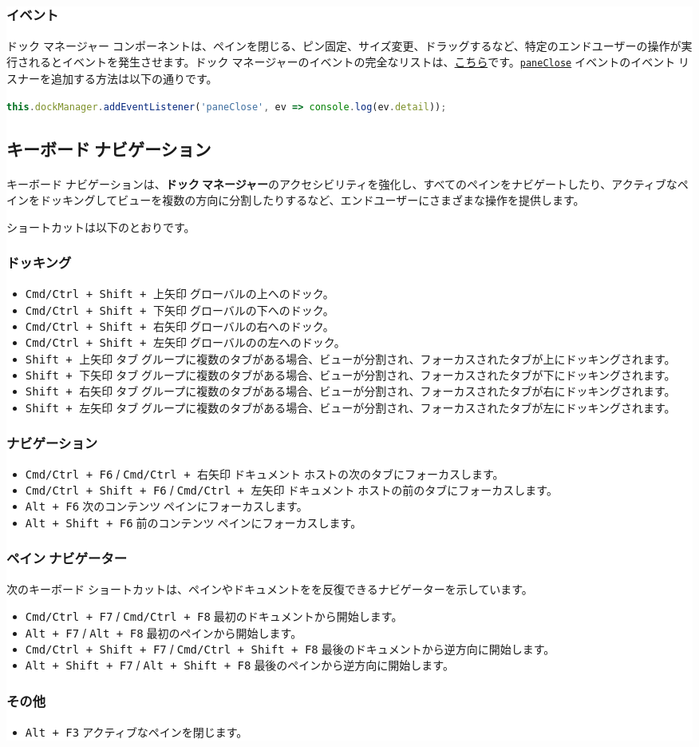 ### イベント

ドック マネージャー コンポーネントは、ペインを閉じる、ピン固定、サイズ変更、ドラッグするなど、特定のエンドユーザーの操作が実行されるとイベントを発生させます。ドック マネージャーのイベントの完全なリストは、[こちら](https://www.infragistics.com/products/ignite-ui/dock-manager/docs/typescript/latest/interfaces/igcdockmanagereventmap.html)です。[`paneClose`](https://www.infragistics.com/products/ignite-ui/dock-manager/docs/typescript/latest/interfaces/igcdockmanagereventmap.html#paneclose) イベントのイベント リスナーを追加する方法は以下の通りです。

```ts
this.dockManager.addEventListener('paneClose', ev => console.log(ev.detail));
```
<code-view style="height: 600px"
           data-demos-base-url="{environment:dvDemosBaseUrl}"
           iframe-src="{environment:dvDemosBaseUrl}/layouts/dock-manager-hiding-panes"
           alt="$PlatformShort$ ドック マネージャー ペインを閉じる例"
           github-src="layouts/dock-manager/hiding-panes">
</code-view>

## キーボード ナビゲーション

キーボード ナビゲーションは、**ドック マネージャー**のアクセシビリティを強化し、すべてのペインをナビゲートしたり、アクティブなペインをドッキングしてビューを複数の方向に分割したりするなど、エンドユーザーにさまざまな操作を提供します。


ショートカットは以下のとおりです。

### ドッキング

- <kbd>Cmd/Ctrl + Shift + 上矢印</kbd> グローバルの上へのドック。
- <kbd>Cmd/Ctrl + Shift + 下矢印</kbd> グローバルの下へのドック。
- <kbd>Cmd/Ctrl + Shift + 右矢印</kbd> グローバルの右へのドック。
- <kbd>Cmd/Ctrl + Shift + 左矢印</kbd> グローバルのの左へのドック。
- <kbd>Shift + 上矢印</kbd> タブ グループに複数のタブがある場合、ビューが分割され、フォーカスされたタブが上にドッキングされます。
- <kbd>Shift + 下矢印</kbd> タブ グループに複数のタブがある場合、ビューが分割され、フォーカスされたタブが下にドッキングされます。
- <kbd>Shift + 右矢印</kbd> タブ グループに複数のタブがある場合、ビューが分割され、フォーカスされたタブが右にドッキングされます。
- <kbd>Shift + 左矢印</kbd> タブ グループに複数のタブがある場合、ビューが分割され、フォーカスされたタブが左にドッキングされます。

### ナビゲーション
 - <kbd>Cmd/Ctrl + F6</kbd> / <kbd>Cmd/Ctrl + 右矢印</kbd> ドキュメント ホストの次のタブにフォーカスします。
 - <kbd>Cmd/Ctrl + Shift + F6</kbd> / <kbd>Cmd/Ctrl + 左矢印</kbd> ドキュメント ホストの前のタブにフォーカスします。
 - <kbd>Alt + F6</kbd> 次のコンテンツ ペインにフォーカスします。
 - <kbd>Alt + Shift + F6</kbd> 前のコンテンツ ペインにフォーカスします。

### ペイン ナビゲーター

次のキーボード ショートカットは、ペインやドキュメントをを反復できるナビゲーターを示しています。

 - <kbd>Cmd/Ctrl + F7</kbd> / <kbd>Cmd/Ctrl + F8</kbd>  最初のドキュメントから開始します。
 - <kbd>Alt + F7</kbd> / <kbd>Alt + F8</kbd> 最初のペインから開始します。
 - <kbd>Cmd/Ctrl + Shift + F7</kbd> / <kbd>Cmd/Ctrl + Shift + F8</kbd> 最後のドキュメントから逆方向に開始します。
 - <kbd>Alt + Shift + F7</kbd> / <kbd>Alt + Shift + F8</kbd> 最後のペインから逆方向に開始します。

### その他
 - <kbd>Alt + F3</kbd> アクティブなペインを閉じます。
